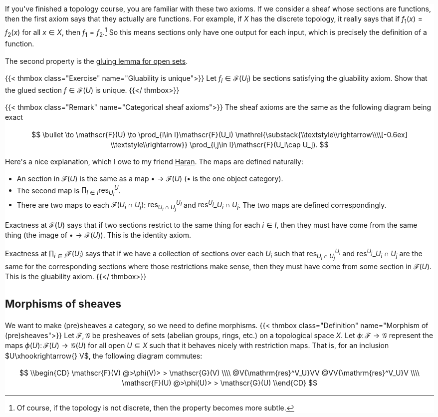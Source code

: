 If you've finished a topology course, you are familiar with these two axioms. If we consider a sheaf whose sections are functions, then the first axiom says that they actually are functions. For example, if $X$ has the discrete topology, it really says that if $f_1(x) = f_2(x)$ for all $x\in X$, then $f_1=f_2$.[^1] So this means sections only have one output for each input, which is precisely the definition of a function.

The second property is the [gluing lemma for open sets](https://topospaces.subwiki.org/wiki/Gluing_lemma_for_open_subsets).

{{< thmbox class="Exercise" name="Gluability is unique">}}
Let $f_i \in \mathscr{F}(U_i)$ be sections satisfying the gluability axiom. Show that the glued section $f\in \mathscr{F}(U)$ is unique.
{{</ thmbox>}}

{{< thmbox class="Remark" name="Categorical sheaf axioms">}}
The sheaf axioms are the same as the following diagram being exact

$$
    \bullet \to \mathscr{F}(U) \to \prod_{i\in I}\mathscr{F}(U_i) \mathrel{\substack{\\textstyle\\rightarrow\\\\[-0.6ex]
                        \\textstyle\\rightarrow}} \prod_{i,j\in I}\mathscr{F}(U_i\cap U_j).
$$

Here's a nice explanation, which I owe to my friend [Haran](https://math.stackexchange.com/users/438557/haran?tab=profile). The maps are defined naturally:

- An section in $\mathscr{F}(U)$ is the same as a map $\bullet \to \mathscr{F}(U)$ ($\bullet$ is the one object category).
- The second map is $\prod_{i\in I}\mathrm{res}^U_{U_i}$.
- There are two maps to each $\mathscr{F}(U_i\cap U_j)$: $\mathrm{res}^{U_i}_{U_i\cap U_j}$ and $\mathrm{res}^{U_j}\_{U_i\cap U_j}$. The two maps are defined correspondingly.

Exactness at $\mathscr{F}(U)$ says that if two sections restrict to the same thing for each $i\in I$, then they must have come from the same thing (the image of $\bullet \to \mathscr{F}(U)$). This is the identity axiom.

Exactness at $\prod_{i\in I}\mathscr{F}(U_i)$ says that if we have a collection of sections over each $U_i$ such that
$\mathrm{res}^{U_i}_{U_i\cap U_j}$ and $\mathrm{res}^{U_j}\_{U_i\cap U_j}$ are the same for the corresponding sections where those restrictions make sense, then they must have come from some section in $\mathscr{F}(U)$. This is the gluability axiom.
{{</ thmbox>}}

## Morphisms of sheaves

We want to make (pre)sheaves a category, so we need to define morphisms.
{{< thmbox class="Definition" name="Morphism of (pre)sheaves">}}
Let $\mathscr{F},\mathscr{G}$ be presheaves of sets (abelian groups, rings, etc.) on a topological space $X$.
Let $\phi\colon \mathscr{F} \to \mathscr{G}$ represent the maps $\phi(U)\colon \mathscr{F}(U) \to \mathscr{G}(U)$ for all open $U \subseteq X$ such that it behaves nicely with restriction maps. That is, for an inclusion $U\xhookrightarrow{} V$, the following diagram commutes:

$$
\\begin{CD}
   \mathscr{F}(V) @>\phi(V)> > \mathscr{G}(V) \\\\
    @V{\mathrm{res}^V_U}VV @VV{\mathrm{res}^V_U}V \\\\
   \mathscr{F}(U) @>\phi(U)> > \mathscr{G}(U)
\\end{CD}
$$


[^1]: Of course, if the topology is not discrete, then the property becomes more subtle.